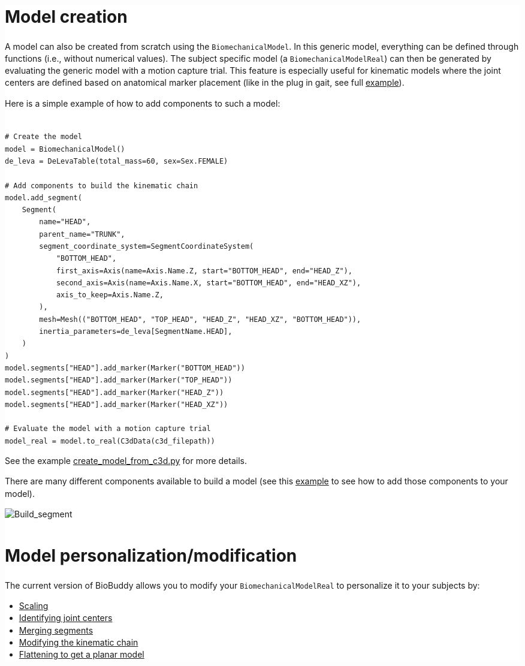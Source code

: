 # Model creation
A model can also be created from scratch using the `BiomechanicalModel`. In this generic model, everything can be defined 
through functions (i.e., without numerical values). The subject specific model (a `BiomechanicalModelReal`) can then be 
generated by evaluating the generic model with a motion capture trial. This feature is especially useful for kinematic 
models where the joint centers are defined based on anatomical marker placement (like in the plug in gait, see full 
[example](examples/create_model_from_c3d.py)). 

Here is a simple example of how to add components to such a model:
```python3

# Create the model
model = BiomechanicalModel()
de_leva = DeLevaTable(total_mass=60, sex=Sex.FEMALE)

# Add components to build the kinematic chain
model.add_segment(
    Segment(
        name="HEAD",
        parent_name="TRUNK",
        segment_coordinate_system=SegmentCoordinateSystem(
            "BOTTOM_HEAD",
            first_axis=Axis(name=Axis.Name.Z, start="BOTTOM_HEAD", end="HEAD_Z"),
            second_axis=Axis(name=Axis.Name.X, start="BOTTOM_HEAD", end="HEAD_XZ"),
            axis_to_keep=Axis.Name.Z,
        ),
        mesh=Mesh(("BOTTOM_HEAD", "TOP_HEAD", "HEAD_Z", "HEAD_XZ", "BOTTOM_HEAD")),
        inertia_parameters=de_leva[SegmentName.HEAD],
    )
)
model.segments["HEAD"].add_marker(Marker("BOTTOM_HEAD"))
model.segments["HEAD"].add_marker(Marker("TOP_HEAD"))
model.segments["HEAD"].add_marker(Marker("HEAD_Z"))
model.segments["HEAD"].add_marker(Marker("HEAD_XZ"))

# Evaluate the model with a motion capture trial
model_real = model.to_real(C3dData(c3d_filepath))
```
See the example [create_model_from_c3d.py](examples/create_model_from_c3d.py) for more details.

There are many different components available to build a model (see this [example](examples/create_model.py) to see how to add those components to your model).

![Build_segment](docs/images/Build_segment.png)

# Model personalization/modification
The current version of BioBuddy allows you to modify your `BiomechanicalModelReal` to personalize it to your subjects by:
- [Scaling](#scaling)
- [Identifying joint centers](#joint-center-identification)
- [Merging segments](#merging-segments)
- [Modifying the kinematic chain](#modifying-the-kinematic-chain)
- [Flattening to get a planar model](#flattening-the-model)

